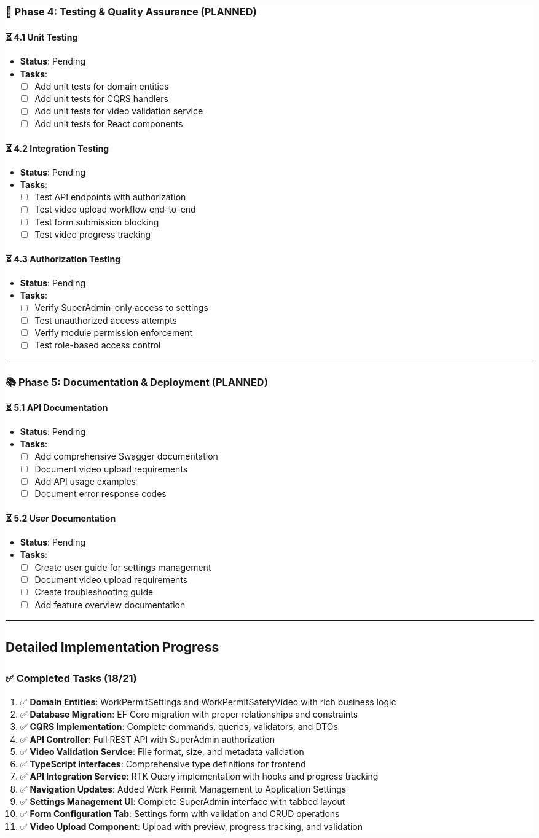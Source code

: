 ### 🧪 Phase 4: Testing & Quality Assurance (PLANNED)

#### ⏳ 4.1 Unit Testing
- **Status**: Pending
- **Tasks**:
  - [ ] Add unit tests for domain entities
  - [ ] Add unit tests for CQRS handlers
  - [ ] Add unit tests for video validation service
  - [ ] Add unit tests for React components

#### ⏳ 4.2 Integration Testing
- **Status**: Pending
- **Tasks**:
  - [ ] Test API endpoints with authorization
  - [ ] Test video upload workflow end-to-end
  - [ ] Test form submission blocking
  - [ ] Test video progress tracking

#### ⏳ 4.3 Authorization Testing
- **Status**: Pending
- **Tasks**:
  - [ ] Verify SuperAdmin-only access to settings
  - [ ] Test unauthorized access attempts
  - [ ] Verify module permission enforcement
  - [ ] Test role-based access control

---

### 📚 Phase 5: Documentation & Deployment (PLANNED)

#### ⏳ 5.1 API Documentation
- **Status**: Pending
- **Tasks**:
  - [ ] Add comprehensive Swagger documentation
  - [ ] Document video upload requirements
  - [ ] Add API usage examples
  - [ ] Document error response codes

#### ⏳ 5.2 User Documentation
- **Status**: Pending
- **Tasks**:
  - [ ] Create user guide for settings management
  - [ ] Document video upload requirements
  - [ ] Create troubleshooting guide
  - [ ] Add feature overview documentation

---

## Detailed Implementation Progress

### ✅ Completed Tasks (18/21)
1. ✅ **Domain Entities**: WorkPermitSettings and WorkPermitSafetyVideo with rich business logic
2. ✅ **Database Migration**: EF Core migration with proper relationships and constraints
3. ✅ **CQRS Implementation**: Complete commands, queries, validators, and DTOs
4. ✅ **API Controller**: Full REST API with SuperAdmin authorization
5. ✅ **Video Validation Service**: File format, size, and metadata validation
6. ✅ **TypeScript Interfaces**: Comprehensive type definitions for frontend
7. ✅ **API Integration Service**: RTK Query implementation with hooks and progress tracking
8. ✅ **Navigation Updates**: Added Work Permit Management to Application Settings
9. ✅ **Settings Management UI**: Complete SuperAdmin interface with tabbed layout
10. ✅ **Form Configuration Tab**: Settings form with validation and CRUD operations
11. ✅ **Video Upload Component**: Upload with preview, progress tracking, and validation